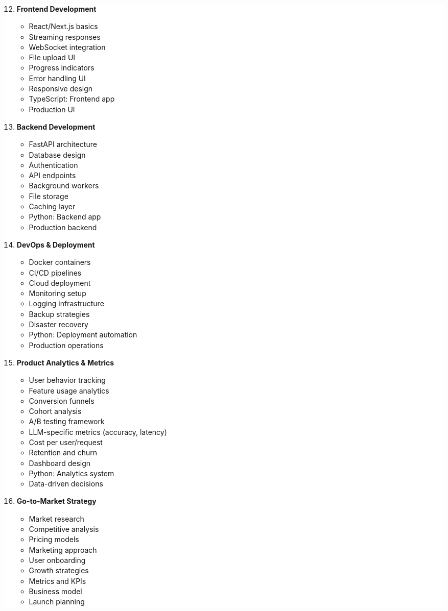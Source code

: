 12. **Frontend Development**
    - React/Next.js basics
    - Streaming responses
    - WebSocket integration
    - File upload UI
    - Progress indicators
    - Error handling UI
    - Responsive design
    - TypeScript: Frontend app
    - Production UI

13. **Backend Development**
    - FastAPI architecture
    - Database design
    - Authentication
    - API endpoints
    - Background workers
    - File storage
    - Caching layer
    - Python: Backend app
    - Production backend

14. **DevOps & Deployment**
    - Docker containers
    - CI/CD pipelines
    - Cloud deployment
    - Monitoring setup
    - Logging infrastructure
    - Backup strategies
    - Disaster recovery
    - Python: Deployment automation
    - Production operations

15. **Product Analytics & Metrics**
    - User behavior tracking
    - Feature usage analytics
    - Conversion funnels
    - Cohort analysis
    - A/B testing framework
    - LLM-specific metrics (accuracy, latency)
    - Cost per user/request
    - Retention and churn
    - Dashboard design
    - Python: Analytics system
    - Data-driven decisions

16. **Go-to-Market Strategy**
    - Market research
    - Competitive analysis
    - Pricing models
    - Marketing approach
    - User onboarding
    - Growth strategies
    - Metrics and KPIs
    - Business model
    - Launch planning

